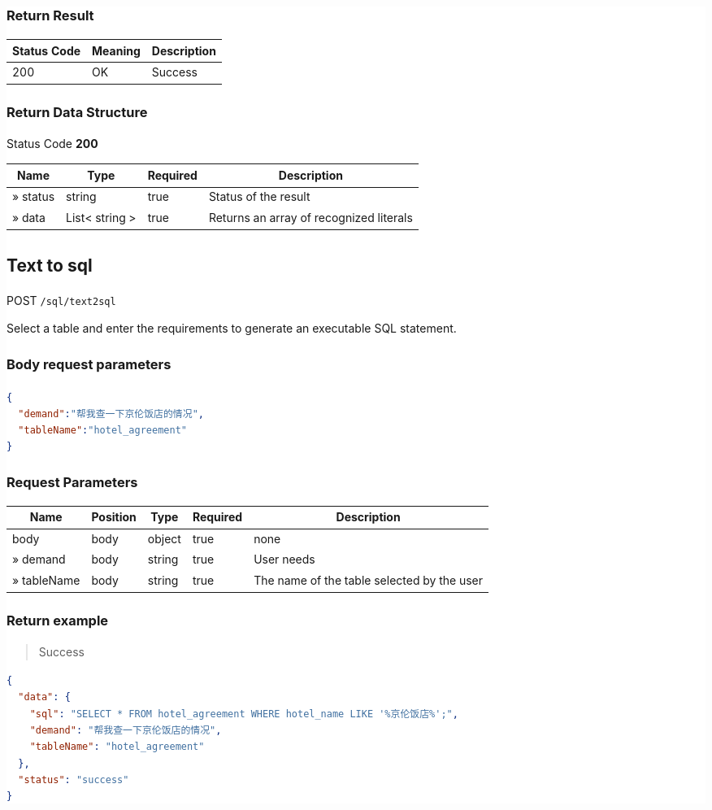 ### Return Result

| Status Code | Meaning | Description |
| ----------- | ------- | ----------- |
| 200         | OK      | Success     |

### Return Data Structure

Status Code **200**

| Name     | Type            | Required | Description                              |
| -------- |-----------------| -------- |------------------------------------------|
| » status | string          | true     | Status of the result                     |
| » data   | List< string >  | true     | Returns an array of recognized literals  |

## Text to sql

POST `/sql/text2sql`

Select a table and enter the requirements to generate an executable SQL statement.

### Body request parameters

```json
{
  "demand":"帮我查一下京伦饭店的情况",
  "tableName":"hotel_agreement"
}
```

### Request Parameters

| Name        | Position  | Type       | Required     | Description                                |
|-------------|-----------|------------|--------------|--------------------------------------------|
| body        | body      | object     | true         | none                                       |
| » demand    | body      | string     | true         | User needs                                 |
| » tableName | body      | string     | true         | The name of the table selected by the user |

### Return example

> Success

```json
{
  "data": {
    "sql": "SELECT * FROM hotel_agreement WHERE hotel_name LIKE '%京伦饭店%';",
    "demand": "帮我查一下京伦饭店的情况",
    "tableName": "hotel_agreement"
  },
  "status": "success"
}
```

